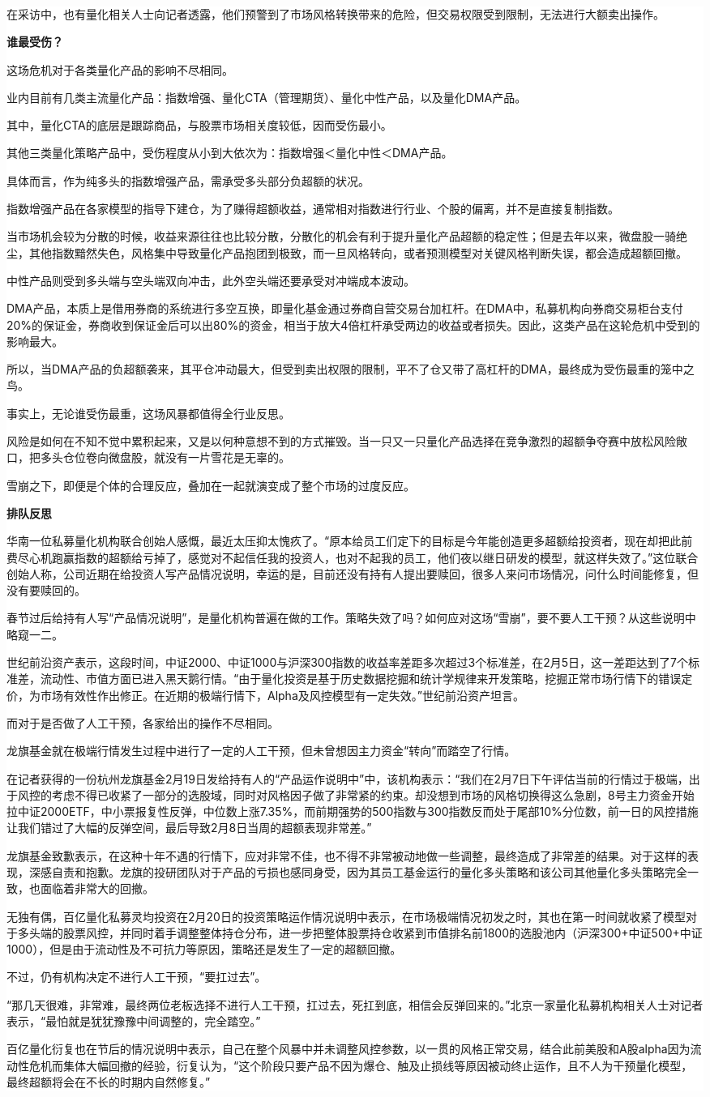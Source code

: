 在采访中，也有量化相关人士向记者透露，他们预警到了市场风格转换带来的危险，但交易权限受到限制，无法进行大额卖出操作。

**谁最受伤？**

这场危机对于各类量化产品的影响不尽相同。

业内目前有几类主流量化产品：指数增强、量化CTA（管理期货）、量化中性产品，以及量化DMA产品。

其中，量化CTA的底层是跟踪商品，与股票市场相关度较低，因而受伤最小。

其他三类量化策略产品中，受伤程度从小到大依次为：指数增强＜量化中性＜DMA产品。

具体而言，作为纯多头的指数增强产品，需承受多头部分负超额的状况。

指数增强产品在各家模型的指导下建仓，为了赚得超额收益，通常相对指数进行行业、个股的偏离，并不是直接复制指数。

当市场机会较为分散的时候，收益来源往往也比较分散，分散化的机会有利于提升量化产品超额的稳定性；但是去年以来，微盘股一骑绝尘，其他指数黯然失色，风格集中导致量化产品抱团到极致，而一旦风格转向，或者预测模型对关键风格判断失误，都会造成超额回撤。

中性产品则受到多头端与空头端双向冲击，此外空头端还要承受对冲端成本波动。

DMA产品，本质上是借用券商的系统进行多空互换，即量化基金通过券商自营交易台加杠杆。在DMA中，私募机构向券商交易柜台支付20%的保证金，券商收到保证金后可以出80%的资金，相当于放大4倍杠杆承受两边的收益或者损失。因此，这类产品在这轮危机中受到的影响最大。

所以，当DMA产品的负超额袭来，其平仓冲动最大，但受到卖出权限的限制，平不了仓又带了高杠杆的DMA，最终成为受伤最重的笼中之鸟。

事实上，无论谁受伤最重，这场风暴都值得全行业反思。

风险是如何在不知不觉中累积起来，又是以何种意想不到的方式摧毁。当一只又一只量化产品选择在竞争激烈的超额争夺赛中放松风险敞口，把多头仓位卷向微盘股，就没有一片雪花是无辜的。

雪崩之下，即便是个体的合理反应，叠加在一起就演变成了整个市场的过度反应。

**排队反思**

华南一位私募量化机构联合创始人感慨，最近太压抑太愧疚了。“原本给员工们定下的目标是今年能创造更多超额给投资者，现在却把此前费尽心机跑赢指数的超额给亏掉了，感觉对不起信任我的投资人，也对不起我的员工，他们夜以继日研发的模型，就这样失效了。”这位联合创始人称，公司近期在给投资人写产品情况说明，幸运的是，目前还没有持有人提出要赎回，很多人来问市场情况，问什么时间能修复，但没有要赎回的。

春节过后给持有人写“产品情况说明”，是量化机构普遍在做的工作。策略失效了吗？如何应对这场“雪崩”，要不要人工干预？从这些说明中略窥一二。

世纪前沿资产表示，这段时间，中证2000、中证1000与沪深300指数的收益率差距多次超过3个标准差，在2月5日，这一差距达到了7个标准差，流动性、市值方面已进入黑天鹅行情。“由于量化投资是基于历史数据挖掘和统计学规律来开发策略，挖掘正常市场行情下的错误定价，为市场有效性作出修正。在近期的极端行情下，Alpha及风控模型有一定失效。”世纪前沿资产坦言。

而对于是否做了人工干预，各家给出的操作不尽相同。

龙旗基金就在极端行情发生过程中进行了一定的人工干预，但未曾想因主力资金“转向”而踏空了行情。

在记者获得的一份杭州龙旗基金2月19日发给持有人的“产品运作说明中”中，该机构表示：“我们在2月7日下午评估当前的行情过于极端，出于风控的考虑不得已收紧了一部分的选股域，同时对风格因子做了非常紧的约束。却没想到市场的风格切换得这么急剧，8号主力资金开始拉中证2000ETF，中小票报复性反弹，中位数上涨7.35%，而前期强势的500指数与300指数反而处于尾部10%分位数，前一日的风控措施让我们错过了大幅的反弹空间，最后导致2月8日当周的超额表现非常差。”

龙旗基金致歉表示，在这种十年不遇的行情下，应对非常不佳，也不得不非常被动地做一些调整，最终造成了非常差的结果。对于这样的表现，深感自责和抱歉。龙旗的投研团队对于产品的亏损也感同身受，因为其员工基金运行的量化多头策略和该公司其他量化多头策略完全一致，也面临着非常大的回撤。

无独有偶，百亿量化私募灵均投资在2月20日的投资策略运作情况说明中表示，在市场极端情况初发之时，其也在第一时间就收紧了模型对于多头端的股票风控，并同时着手调整整体持仓分布，进一步把整体股票持仓收紧到市值排名前1800的选股池内（沪深300+中证500+中证1000），但是由于流动性及不可抗力等原因，策略还是发生了一定的超额回撤。

不过，仍有机构决定不进行人工干预，“要扛过去”。

“那几天很难，非常难，最终两位老板选择不进行人工干预，扛过去，死扛到底，相信会反弹回来的。”北京一家量化私募机构相关人士对记者表示，“最怕就是犹犹豫豫中间调整的，完全踏空。”

百亿量化衍复也在节后的情况说明中表示，自己在整个风暴中并未调整风控参数，以一贯的风格正常交易，结合此前美股和A股alpha因为流动性危机而集体大幅回撤的经验，衍复认为，“这个阶段只要产品不因为爆仓、触及止损线等原因被动终止运作，且不人为干预量化模型，最终超额将会在不长的时期内自然修复。”
